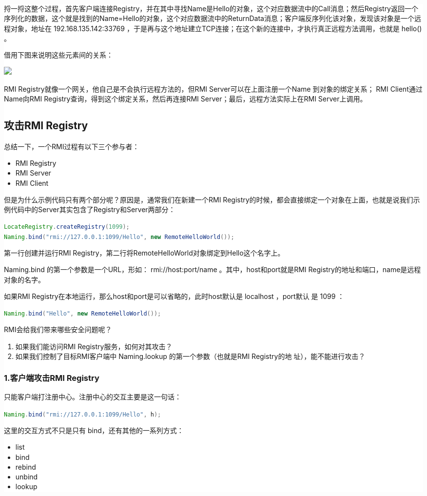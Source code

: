 捋⼀捋这整个过程，⾸先客户端连接Registry，并在其中寻找Name是Hello的对象，这个对应数据流中的Call消息；然后Registry返回⼀个序列化的数据，这个就是找到的Name=Hello的对象，这个对应数据流中的ReturnData消息；客户端反序列化该对象，发现该对象是⼀个远程对象，地址在 192.168.135.142:33769 ，于是再与这个地址建立TCP连接；在这个新的连接中，才执行真正远程方法调用，也就是 hello() 。  

借用下图来说明这些元素间的关系：  

![](https://picgo-1300397932.cos.ap-nanjing.myqcloud.com/picgo/20231031133605.png)

RMI Registry就像⼀个网关，他⾃⼰是不会执⾏远程方法的，但RMI Server可以在上⾯注册⼀个Name
到对象的绑定关系； RMI Client通过Name向RMI Registry查询，得到这个绑定关系，然后再连接RMI
Server；最后，远程⽅法实际上在RMI Server上调⽤。  

## 攻击RMI Registry

总结一下，一个RMI过程有以下三个参与者：  

- RMI Registry
- RMI Server
- RMI Client  

但是为什么示例代码只有两个部分呢？原因是，通常我们在新建一个RMI Registry的时候，都会直接绑定一个对象在上面，也就是说我们示例代码中的Server其实包含了Registry和Server两部分：  

```java
LocateRegistry.createRegistry(1099);
Naming.bind("rmi://127.0.0.1:1099/Hello", new RemoteHelloWorld());
```

第一行创建并运行RMI Registry，第二行将RemoteHelloWorld对象绑定到Hello这个名字上。  

Naming.bind 的第一个参数是一个URL，形如： rmi://host:port/name 。其中，host和port就是RMI Registry的地址和端口，name是远程对象的名字。

如果RMI Registry在本地运行，那么host和port是可以省略的，此时host默认是 localhost ，port默认
是 1099 ：  

```java
Naming.bind("Hello", new RemoteHelloWorld());
```

RMI会给我们带来哪些安全问题呢？  

1. 如果我们能访问RMI Registry服务，如何对其攻击？
2. 如果我们控制了目标RMI客户端中 Naming.lookup 的第一个参数（也就是RMI Registry的地
   址），能不能进行攻击？

### 1.客户端攻击RMI Registry

只能客户端打注册中心。注册中心的交互主要是这一句话：

```java
Naming.bind("rmi://127.0.0.1:1099/Hello", h);
```

这里的交互方式不只是只有 bind，还有其他的一系列方式：

- list
- bind
- rebind
- unbind
- lookup
